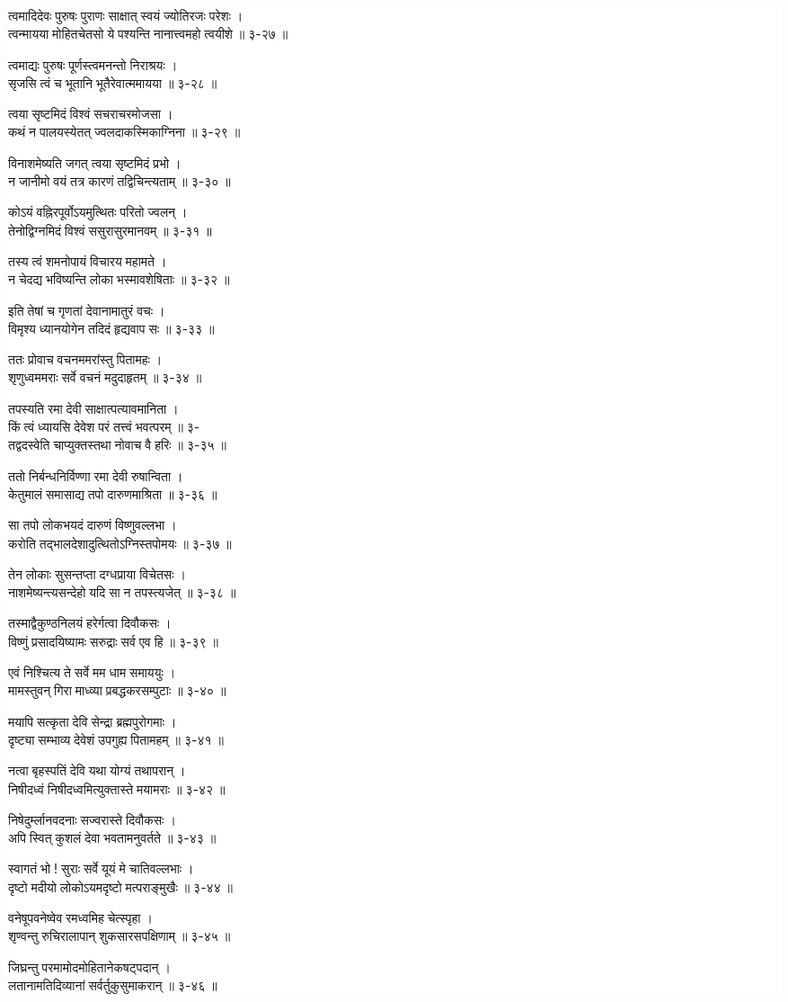 त्वमादिदेवः पुरुषः पुराणः साक्षात् स्वयं ज्योतिरजः परेशः ।  
त्वन्मायया मोहितचेतसो ये पश्यन्ति नानात्त्वमहो त्वयीशे ॥ ३-२७ ॥  
  
त्वमाद्यः पुरुषः पूर्णस्त्वमनन्तो निराश्रयः ।  
सृजसि त्वं च भूतानि भूतैरेवात्ममायया ॥ ३-२८ ॥  
  
त्वया सृष्टमिदं विश्वं सचराचरमोजसा ।  
कथं न पालयस्येतत् ज्वलदाकस्मिकाग्निना ॥ ३-२९ ॥  
  
विनाशमेष्यति जगत् त्वया सृष्टमिदं प्रभो ।  
न जानीमो वयं तत्र कारणं तद्विचिन्त्यताम् ॥ ३-३० ॥  
  
कोऽयं वह्निरपूर्वोऽयमुत्थितः परितो ज्वलन् ।  
तेनोद्विग्नमिदं विश्वं ससुरासुरमानवम् ॥ ३-३१ ॥  
  
तस्य त्वं शमनोपायं विचारय महामते ।  
न चेदद्य भविष्यन्ति लोका भस्मावशेषिताः ॥ ३-३२ ॥  
  
इति तेषां च गृणतां देवानामातुरं वचः ।  
विमृश्य ध्यानयोगेन तदिदं हृद्यवाप सः ॥ ३-३३ ॥  
  
ततः प्रोवाच वचनममरांस्तु पितामहः ।  
शृणुध्वममराः सर्वे वचनं मदुदाहृतम् ॥ ३-३४ ॥  
  
तपस्यति रमा देवी साक्षात्पत्यावमानिता ।  
किं त्वं ध्यायसि देवेश परं तत्त्वं भवत्परम् ॥ ३-  
तद्वदस्वेति चाप्युक्तस्तथा नोवाच वै हरिः ॥ ३-३५ ॥  
  
ततो निर्बन्धनिर्विण्णा रमा देवी रुषान्विता ।  
केतुमालं समासाद्य तपो दारुणमाश्रिता ॥ ३-३६ ॥  
  
सा तपो लोकभयदं दारुणं विष्णुवल्लभा ।  
करोति तद्भालदेशादुत्थितोऽग्निस्तपोमयः ॥ ३-३७ ॥  
  
तेन लोकाः सुसन्तप्ता दग्धप्राया विचेतसः ।  
नाशमेष्यन्त्यसन्देहो यदि सा न तपस्त्यजेत् ॥ ३-३८ ॥  
  
तस्माद्वैकुण्ठनिलयं हरेर्गत्वा दिवौकसः ।  
विष्णुं प्रसादयिष्यामः सरुद्राः सर्व एव हि ॥ ३-३९ ॥  
  
एवं निश्चित्य ते सर्वे मम धाम समाययुः ।  
मामस्तुवन् गिरा माध्व्या प्रबद्धकरसम्पुटाः ॥ ३-४० ॥  
  
मयापि सत्कृता देवि सेन्द्रा ब्रह्मपुरोगमाः ।  
दृष्ट्या सम्भाव्य देवेशं उपगुह्य पितामहम् ॥ ३-४१ ॥  
  
नत्वा बृहस्पतिं देवि यथा योग्यं तथापरान् ।  
निषीदध्वं निषीदध्वमित्युक्तास्ते मयामराः ॥ ३-४२ ॥  
  
निषेदुर्म्लानवदनाः सज्वरास्ते दिवौकसः ।  
अपि स्वित् कुशलं देवा भवतामनुवर्तते ॥ ३-४३ ॥  
  
स्वागतं भो ! सुराः सर्वे यूयं मे चातिवल्लभाः ।  
दृष्टो मदीयो लोकोऽयमदृष्टो मत्पराङ्मुखैः ॥ ३-४४ ॥  
  
वनेषूपवनेष्वेव रमध्वमिह चेत्स्पृहा ।  
शृण्वन्तु रुचिरालापान् शुकसारसपक्षिणाम् ॥ ३-४५ ॥  
  
जिघ्रन्तु परमामोदमोहितानेकषट्पदान् ।  
लतानामतिदिव्यानां सर्वर्तुकुसुमाकरान् ॥ ३-४६ ॥  
  
